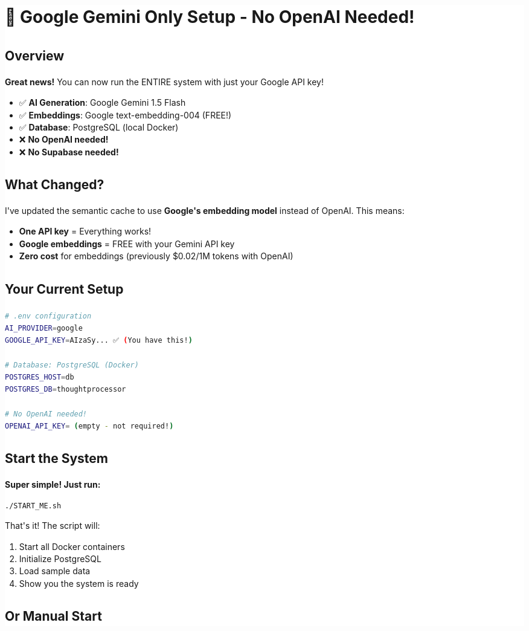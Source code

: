 # 🎉 Google Gemini Only Setup - No OpenAI Needed!

## Overview

**Great news!** You can now run the ENTIRE system with just your Google API key!

- ✅ **AI Generation**: Google Gemini 1.5 Flash
- ✅ **Embeddings**: Google text-embedding-004 (FREE!)
- ✅ **Database**: PostgreSQL (local Docker)
- ❌ **No OpenAI needed!**
- ❌ **No Supabase needed!**

## What Changed?

I've updated the semantic cache to use **Google's embedding model** instead of OpenAI. This means:

- **One API key** = Everything works!
- **Google embeddings** = FREE with your Gemini API key
- **Zero cost** for embeddings (previously $0.02/1M tokens with OpenAI)

## Your Current Setup

```bash
# .env configuration
AI_PROVIDER=google
GOOGLE_API_KEY=AIzaSy... ✅ (You have this!)

# Database: PostgreSQL (Docker)
POSTGRES_HOST=db
POSTGRES_DB=thoughtprocessor

# No OpenAI needed!
OPENAI_API_KEY= (empty - not required!)
```

## Start the System

**Super simple! Just run:**

```bash
./START_ME.sh
```

That's it! The script will:
1. Start all Docker containers
2. Initialize PostgreSQL
3. Load sample data
4. Show you the system is ready

## Or Manual Start
